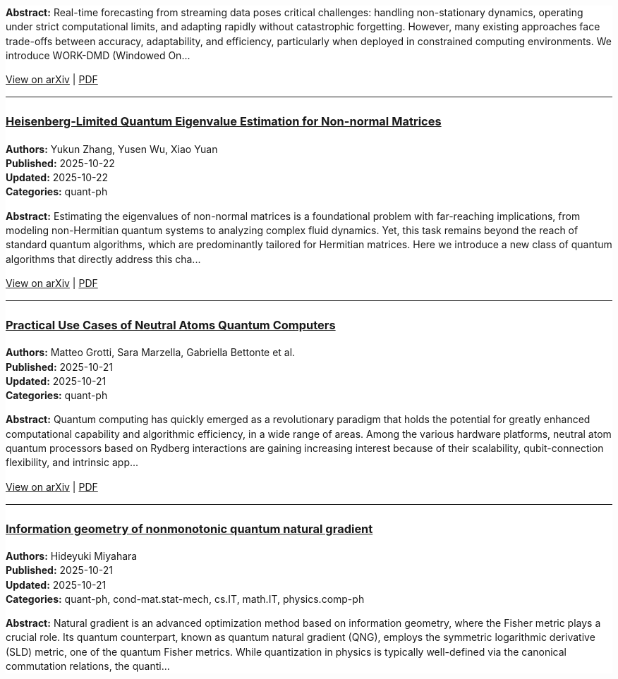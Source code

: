**Abstract:** Real-time forecasting from streaming data poses critical challenges: handling non-stationary dynamics, operating under strict computational limits, and adapting rapidly without catastrophic forgetting. However, many existing approaches face trade-offs between accuracy, adaptability, and efficiency, particularly when deployed in constrained computing environments. We introduce WORK-DMD (Windowed On...

[View on arXiv](http://arxiv.org/abs/2510.15404v1) | [PDF](http://arxiv.org/pdf/2510.15404v1)

---

### [Heisenberg-Limited Quantum Eigenvalue Estimation for Non-normal Matrices](http://arxiv.org/abs/2510.19651v1)
**Authors:** Yukun Zhang, Yusen Wu, Xiao Yuan  
**Published:** 2025-10-22  
**Updated:** 2025-10-22  
**Categories:** quant-ph  

**Abstract:** Estimating the eigenvalues of non-normal matrices is a foundational problem with far-reaching implications, from modeling non-Hermitian quantum systems to analyzing complex fluid dynamics. Yet, this task remains beyond the reach of standard quantum algorithms, which are predominantly tailored for Hermitian matrices. Here we introduce a new class of quantum algorithms that directly address this cha...

[View on arXiv](http://arxiv.org/abs/2510.19651v1) | [PDF](http://arxiv.org/pdf/2510.19651v1)

---

### [Practical Use Cases of Neutral Atoms Quantum Computers](http://arxiv.org/abs/2510.18732v1)
**Authors:** Matteo Grotti, Sara Marzella, Gabriella Bettonte et al.  
**Published:** 2025-10-21  
**Updated:** 2025-10-21  
**Categories:** quant-ph  

**Abstract:** Quantum computing has quickly emerged as a revolutionary paradigm that holds the potential for greatly enhanced computational capability and algorithmic efficiency, in a wide range of areas. Among the various hardware platforms, neutral atom quantum processors based on Rydberg interactions are gaining increasing interest because of their scalability, qubit-connection flexibility, and intrinsic app...

[View on arXiv](http://arxiv.org/abs/2510.18732v1) | [PDF](http://arxiv.org/pdf/2510.18732v1)

---

### [Information geometry of nonmonotonic quantum natural gradient](http://arxiv.org/abs/2510.18286v1)
**Authors:** Hideyuki Miyahara  
**Published:** 2025-10-21  
**Updated:** 2025-10-21  
**Categories:** quant-ph, cond-mat.stat-mech, cs.IT, math.IT, physics.comp-ph  

**Abstract:** Natural gradient is an advanced optimization method based on information geometry, where the Fisher metric plays a crucial role.   Its quantum counterpart, known as quantum natural gradient (QNG), employs the symmetric logarithmic derivative (SLD) metric, one of the quantum Fisher metrics.   While quantization in physics is typically well-defined via the canonical commutation relations, the quanti...
